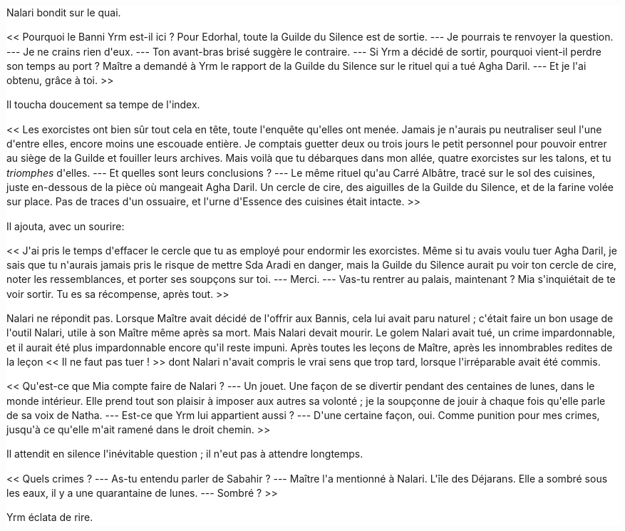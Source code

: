 Nalari bondit sur le quai. 

<< Pourquoi le Banni Yrm est-il ici ? Pour Edorhal, toute la Guilde du Silence est de sortie. 
--- Je pourrais te renvoyer la question. 
--- Je ne crains rien d'eux. 
--- Ton avant-bras brisé suggère le contraire. 
--- Si Yrm a décidé de sortir, pourquoi vient-il perdre son temps au port ? Maître a demandé à Yrm le rapport de la Guilde du Silence sur le rituel qui a tué Agha Daril. 
--- Et je l'ai obtenu, grâce à toi. >>

Il toucha doucement sa tempe de l'index.

<< Les exorcistes ont bien sûr tout cela en tête, toute l'enquête qu'elles ont menée. Jamais je n'aurais pu neutraliser seul l'une d'entre elles, encore moins une escouade entière. Je comptais guetter deux ou trois jours le petit personnel pour pouvoir entrer au siège de la Guilde et fouiller leurs archives. Mais voilà que tu débarques dans mon allée, quatre exorcistes sur les talons, et tu _triomphes_ d'elles. 
--- Et quelles sont leurs conclusions ? 
--- Le même rituel qu'au Carré Albâtre, tracé sur le sol des cuisines, juste en-dessous de la pièce où mangeait Agha Daril. Un cercle de cire, des aiguilles de la Guilde du Silence, et de la farine volée sur place. Pas de traces d'un ossuaire, et l'urne d'Essence des cuisines était intacte. >>

Il ajouta, avec un sourire: 

<< J'ai pris le temps d'effacer le cercle que tu as employé pour endormir les exorcistes. Même si tu avais voulu tuer Agha Daril, je sais que tu n'aurais jamais pris le risque de mettre Sda Aradi en danger, mais la Guilde du Silence aurait pu voir ton cercle de cire, noter les ressemblances, et porter ses soupçons sur toi. 
--- Merci. 
--- Vas-tu rentrer au palais, maintenant ? Mia s'inquiétait de te voir sortir. Tu es sa récompense, après tout. >>

Nalari ne répondit pas. Lorsque Maître avait décidé de l'offrir aux Bannis, cela lui avait paru naturel ; c'était faire un bon usage de l'outil Nalari, utile à son Maître même après sa mort. Mais Nalari devait mourir. Le golem Nalari avait tué, un crime impardonnable, et il aurait été plus impardonnable encore qu'il reste impuni. Après toutes les leçons de Maître, après les innombrables redites de la leçon << Il ne faut pas tuer ! >> dont Nalari n'avait compris le vrai sens que trop tard, lorsque l'irréparable avait été commis. 

<< Qu'est-ce que Mia compte faire de Nalari ? 
--- Un jouet. Une façon de se divertir pendant des centaines de lunes, dans le monde intérieur. Elle prend tout son plaisir à imposer aux autres sa volonté ; je la soupçonne de jouir à chaque fois qu'elle parle de sa voix de Natha. 
--- Est-ce que Yrm lui appartient aussi ?
--- D'une certaine façon, oui. Comme punition pour mes crimes, jusqu'à ce qu'elle m'ait ramené dans le droit chemin. >>

Il attendit en silence l'inévitable question ; il n'eut pas à attendre longtemps.

<< Quels crimes ?
--- As-tu entendu parler de Sabahir ? 
--- Maître l'a mentionné à Nalari. L'île des Déjarans. Elle a sombré sous les eaux, il y a une quarantaine de lunes. 
--- Sombré ? >>

Yrm éclata de rire. 
